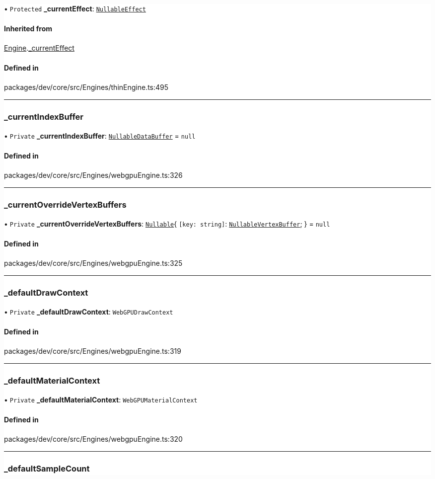 • `Protected` **\_currentEffect**: [`Nullable`](../modules.md#nullable)[`Effect`](Effect.md)

#### Inherited from

[Engine](Engine.md).[_currentEffect](Engine.md#_currenteffect)

#### Defined in

packages/dev/core/src/Engines/thinEngine.ts:495

___

### \_currentIndexBuffer

• `Private` **\_currentIndexBuffer**: [`Nullable`](../modules.md#nullable)[`DataBuffer`](DataBuffer.md) = `null`

#### Defined in

packages/dev/core/src/Engines/webgpuEngine.ts:326

___

### \_currentOverrideVertexBuffers

• `Private` **\_currentOverrideVertexBuffers**: [`Nullable`](../modules.md#nullable){ `[key: string]`: [`Nullable`](../modules.md#nullable)[`VertexBuffer`](VertexBuffer.md);  } = `null`

#### Defined in

packages/dev/core/src/Engines/webgpuEngine.ts:325

___

### \_defaultDrawContext

• `Private` **\_defaultDrawContext**: `WebGPUDrawContext`

#### Defined in

packages/dev/core/src/Engines/webgpuEngine.ts:319

___

### \_defaultMaterialContext

• `Private` **\_defaultMaterialContext**: `WebGPUMaterialContext`

#### Defined in

packages/dev/core/src/Engines/webgpuEngine.ts:320

___

### \_defaultSampleCount
